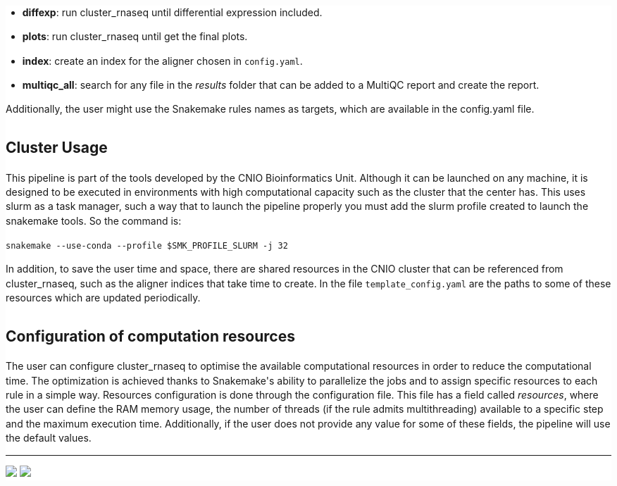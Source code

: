 * **diffexp**: run cluster_rnaseq until differential expression included.

* **plots**: run cluster_rnaseq until get the final plots.

* **index**: create an index for the aligner chosen in `config.yaml`.

* **multiqc_all**: search for any file in the *results* folder that can be added to a MultiQC report and create the report. 

Additionally, the user might use the Snakemake rules names as targets, which are available in the config.yaml file.


## Cluster Usage

This pipeline is part of the tools developed by the CNIO Bioinformatics Unit. Although it can be launched on any machine, it is designed to be executed in environments with high computational capacity such as the cluster that the center has. This uses slurm as a task manager, such a way that to launch the pipeline properly you must add the slurm profile created to launch the snakemake tools. So the command is: 

    snakemake --use-conda --profile $SMK_PROFILE_SLURM -j 32 

In addition, to save the user time and space, there are shared resources in the CNIO cluster that can be referenced from cluster_rnaseq, such as the aligner indices that take time to create. In the file `template_config.yaml` are the paths to some of these resources which are updated periodically. 


## Configuration of computation resources

The user can configure cluster_rnaseq to optimise the available computational resources in order to reduce the computational time. The optimization is achieved thanks to Snakemake's ability to parallelize the jobs and to assign specific resources to each rule in a simple way. Resources configuration is done through the configuration file. This file has a field called *resources*, where the user can define the RAM memory usage, the number of threads (if the rule admits multithreading) available to a specific step and the maximum execution time. Additionally, if the user does not provide any value for some of these fields, the pipeline will use the default values.





___

<img src="./res/img/Logo_BU.png" width="100">
<img src="./res/img/CNIO_stopcancer.png" height="100">
